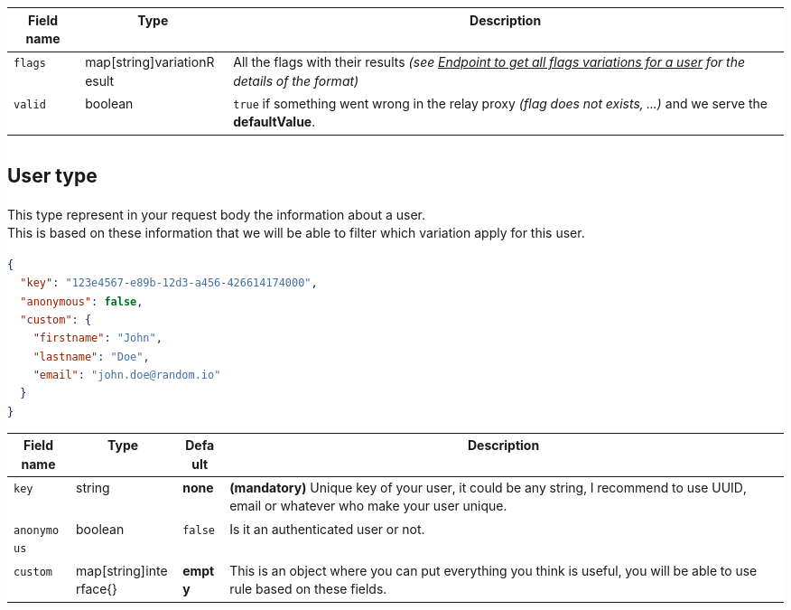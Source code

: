 | Field name    | Type                       | Description                                                                                                                                          |
|---------------|----------------------------|------------------------------------------------------------------------------------------------------------------------------------------------------|
| `flags`       | map[string]variationResult | All the flags with their results _(see [Endpoint to get all flags variations for a user](#variation_results_details) for the details of the format)_ |
| `valid`       | boolean                    | `true` if something went wrong in the relay proxy _(flag does not exists, ...)_ and we serve the **defaultValue**.                                   |

<a name="user_type"></a>

## User type

This type represent in your request body the information about a user.  
This is based on these information that we will be able to filter which variation apply for this user. 

```json
{
  "key": "123e4567-e89b-12d3-a456-426614174000",
  "anonymous": false,
  "custom": {
    "firstname": "John",
    "lastname": "Doe",
    "email": "john.doe@random.io"
  }
}
```

| Field name  | Type                   | Default   | Description                                                                                                                            |
|-------------|------------------------|-----------|----------------------------------------------------------------------------------------------------------------------------------------|
| `key`       | string                 | **none**  | **(mandatory)** Unique key of your user, it could be any string, I recommend to use UUID, email or whatever who make your user unique. |
| `anonymous` | boolean                | `false`   | Is it an authenticated user or not.                                                                                                    |
| `custom`    | map[string]interface{} | **empty** | This is an object where you can put everything you think is useful, you will be able to use rule based on these fields.                |

